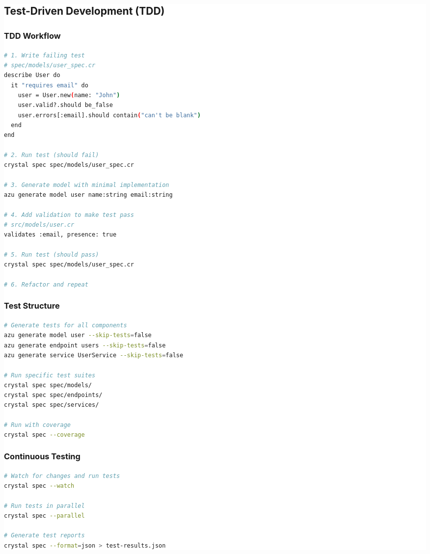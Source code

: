 ## Test-Driven Development (TDD)

### TDD Workflow

```bash
# 1. Write failing test
# spec/models/user_spec.cr
describe User do
  it "requires email" do
    user = User.new(name: "John")
    user.valid?.should be_false
    user.errors[:email].should contain("can't be blank")
  end
end

# 2. Run test (should fail)
crystal spec spec/models/user_spec.cr

# 3. Generate model with minimal implementation
azu generate model user name:string email:string

# 4. Add validation to make test pass
# src/models/user.cr
validates :email, presence: true

# 5. Run test (should pass)
crystal spec spec/models/user_spec.cr

# 6. Refactor and repeat
```

### Test Structure

```bash
# Generate tests for all components
azu generate model user --skip-tests=false
azu generate endpoint users --skip-tests=false
azu generate service UserService --skip-tests=false

# Run specific test suites
crystal spec spec/models/
crystal spec spec/endpoints/
crystal spec spec/services/

# Run with coverage
crystal spec --coverage
```

### Continuous Testing

```bash
# Watch for changes and run tests
crystal spec --watch

# Run tests in parallel
crystal spec --parallel

# Generate test reports
crystal spec --format=json > test-results.json
```
